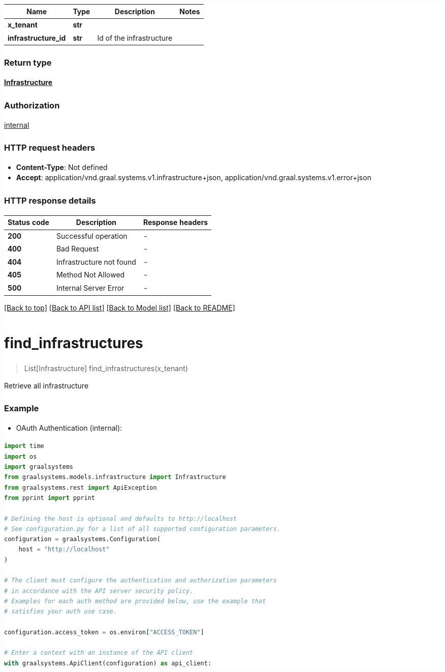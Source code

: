 
Name | Type | Description  | Notes
------------- | ------------- | ------------- | -------------
 **x_tenant** | **str**|  | 
 **infrastructure_id** | **str**| Id of the infrastructure | 

### Return type

[**Infrastructure**](Infrastructure.md)

### Authorization

[internal](../README.md#internal)

### HTTP request headers

 - **Content-Type**: Not defined
 - **Accept**: application/vnd.graal.systems.v1.infrastructure+json, application/vnd.graal.systems.v1.error+json

### HTTP response details

| Status code | Description | Response headers |
|-------------|-------------|------------------|
**200** | Successful operation |  -  |
**400** | Bad Request |  -  |
**404** | Infrastructure not found |  -  |
**405** | Method Not Allowed |  -  |
**500** | Internal Server Error |  -  |

[[Back to top]](#) [[Back to API list]](../README.md#documentation-for-api-endpoints) [[Back to Model list]](../README.md#documentation-for-models) [[Back to README]](../README.md)

# **find_infrastructures**
> List[Infrastructure] find_infrastructures(x_tenant)

Retrieve all infrastructure

### Example

* OAuth Authentication (internal):

```python
import time
import os
import graalsystems
from graalsystems.models.infrastructure import Infrastructure
from graalsystems.rest import ApiException
from pprint import pprint

# Defining the host is optional and defaults to http://localhost
# See configuration.py for a list of all supported configuration parameters.
configuration = graalsystems.Configuration(
    host = "http://localhost"
)

# The client must configure the authentication and authorization parameters
# in accordance with the API server security policy.
# Examples for each auth method are provided below, use the example that
# satisfies your auth use case.

configuration.access_token = os.environ["ACCESS_TOKEN"]

# Enter a context with an instance of the API client
with graalsystems.ApiClient(configuration) as api_client:
```